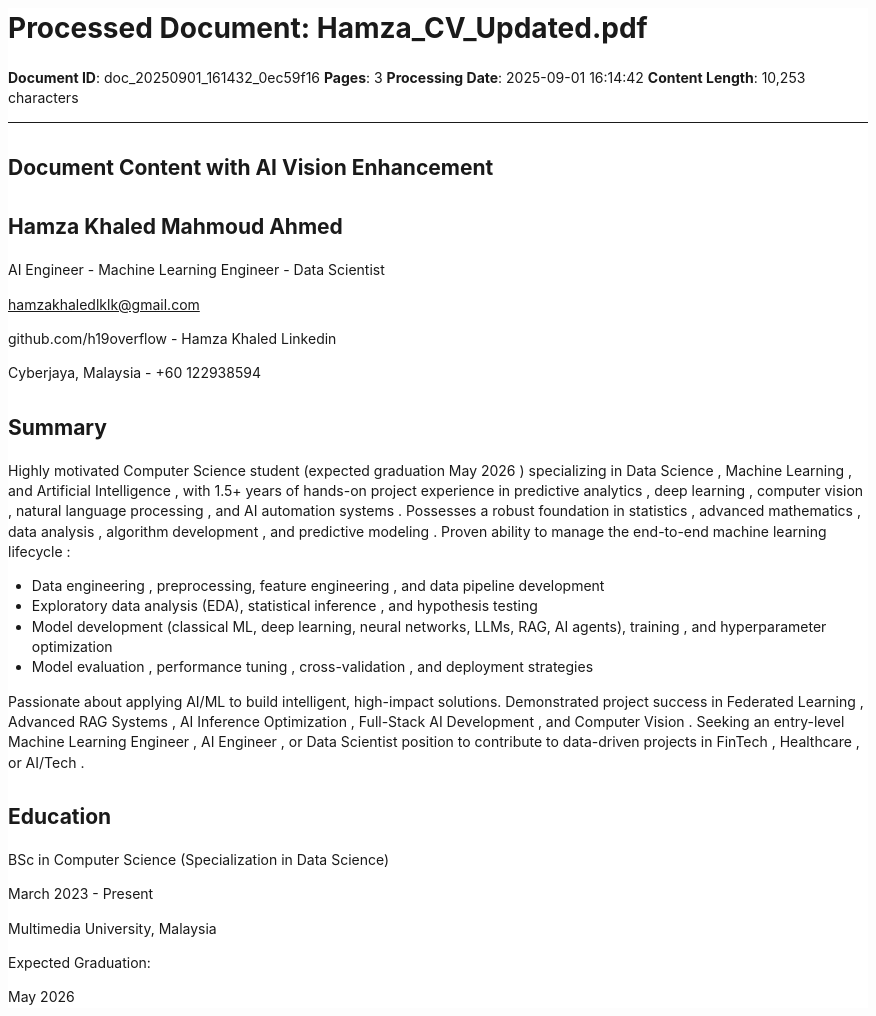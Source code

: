 # Processed Document: Hamza_CV_Updated.pdf

**Document ID**: doc_20250901_161432_0ec59f16
**Pages**: 3
**Processing Date**: 2025-09-01 16:14:42
**Content Length**: 10,253 characters

---

## Document Content with AI Vision Enhancement

## Hamza Khaled Mahmoud Ahmed

AI Engineer - Machine Learning Engineer - Data Scientist

hamzakhaledlklk@gmail.com

github.com/h19overflow - Hamza Khaled Linkedin

Cyberjaya, Malaysia - +60 122938594

## Summary

Highly motivated Computer Science student (expected graduation May 2026 ) specializing in Data Science , Machine Learning , and Artificial Intelligence , with 1.5+ years of hands-on project experience in predictive analytics , deep learning , computer vision , natural language processing , and AI automation systems . Possesses a robust foundation in statistics , advanced mathematics , data analysis , algorithm development , and predictive modeling . Proven ability to manage the end-to-end machine learning lifecycle :

- Data engineering , preprocessing, feature engineering , and data pipeline development
- Exploratory data analysis (EDA), statistical inference , and hypothesis testing
- Model development (classical ML, deep learning, neural networks, LLMs, RAG, AI agents), training , and hyperparameter optimization
- Model evaluation , performance tuning , cross-validation , and deployment strategies

Passionate about applying AI/ML to build intelligent, high-impact solutions. Demonstrated project success in Federated Learning , Advanced RAG Systems , AI Inference Optimization , Full-Stack AI Development , and Computer Vision . Seeking an entry-level Machine Learning Engineer , AI Engineer , or Data Scientist position to contribute to data-driven projects in FinTech , Healthcare , or AI/Tech .

## Education

BSc in Computer Science (Specialization in Data Science)

March 2023 - Present

Multimedia University, Malaysia

Expected Graduation:

May 2026
